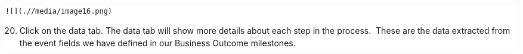     ![](.//media/image16.png)

20. Click on the data tab. The data tab will show more details about
    each step in the process.  These are the data extracted from the
    event fields we have defined in our Business Outcome milestones. 
    
